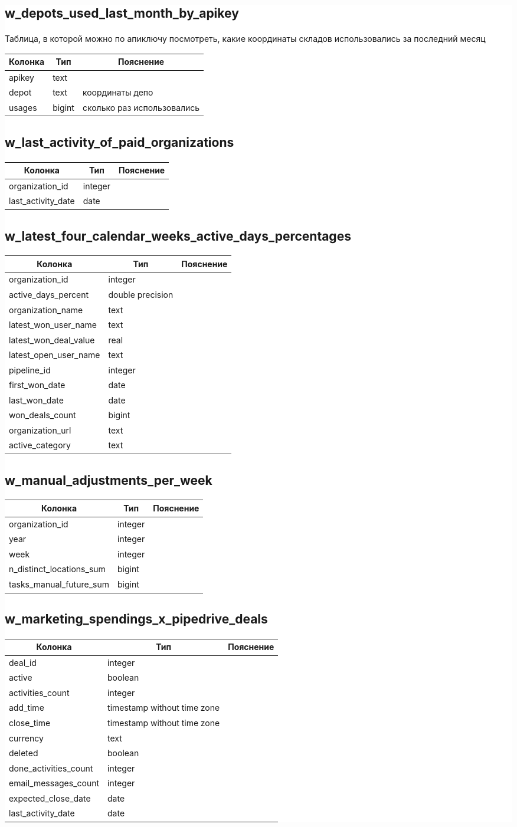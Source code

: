 
## w_depots_used_last_month_by_apikey
Таблица, в которой можно по апиключу посмотреть, какие координаты складов использовались за последний месяц

Колонка | Тип | Пояснение
--- | --- | ---
apikey | text |
depot | text | координаты депо
usages | bigint | сколько раз использовались


## w_last_activity_of_paid_organizations

Колонка | Тип | Пояснение
--- | --- | ---
organization_id | integer |
last_activity_date | date |


## w_latest_four_calendar_weeks_active_days_percentages

Колонка | Тип | Пояснение
--- | --- | ---
organization_id | integer |
active_days_percent | double precision |
organization_name | text |
latest_won_user_name | text |
latest_won_deal_value | real |
latest_open_user_name | text |
pipeline_id | integer |
first_won_date | date |
last_won_date | date |
won_deals_count | bigint |
organization_url | text |
active_category | text |


## w_manual_adjustments_per_week

Колонка | Тип | Пояснение
--- | --- | ---
organization_id | integer |
year | integer |
week | integer |
n_distinct_locations_sum | bigint |
tasks_manual_future_sum | bigint |


## w_marketing_spendings_x_pipedrive_deals

Колонка | Тип | Пояснение
--- | --- | ---
deal_id | integer |
active | boolean |
activities_count | integer |
add_time | timestamp without time zone |
close_time | timestamp without time zone |
currency | text |
deleted | boolean |
done_activities_count | integer |
email_messages_count | integer |
expected_close_date | date |
last_activity_date | date |
